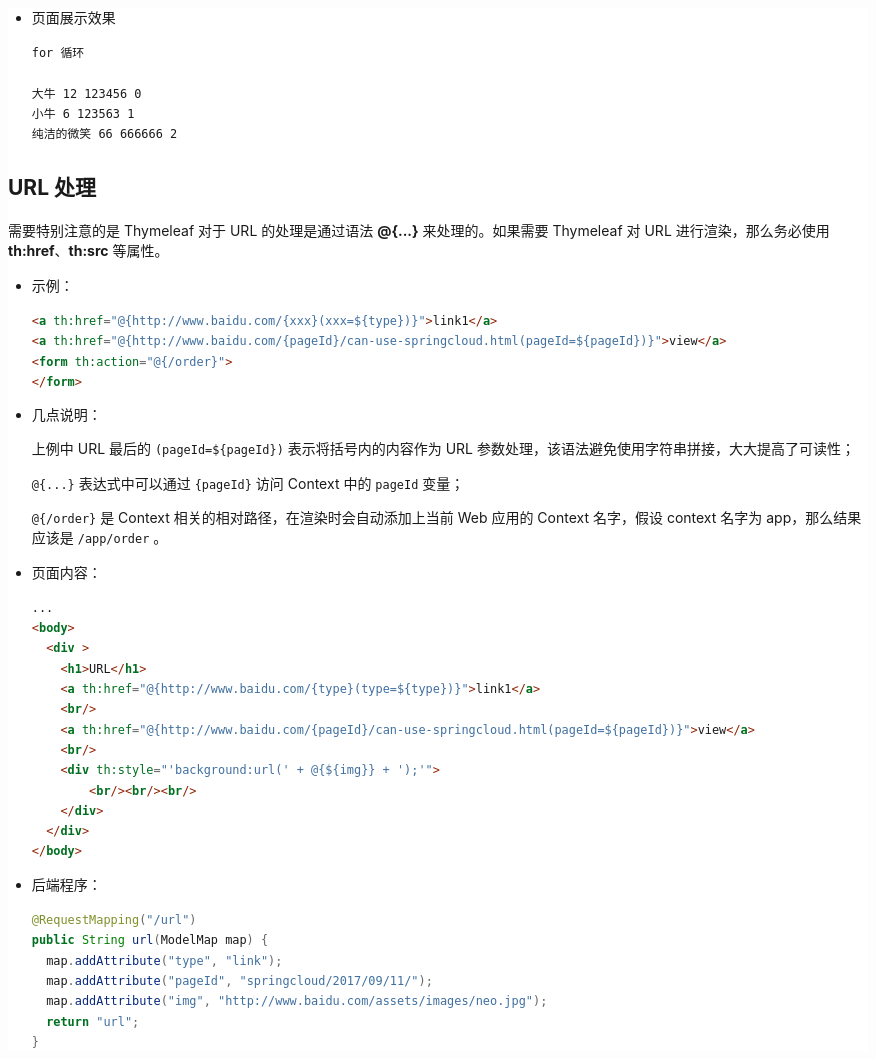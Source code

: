 - 页面展示效果

  ```
  for 循环

  大牛 12 123456 0
  小牛 6 123563 1
  纯洁的微笑 66 666666 2
  ```

## URL 处理

需要特别注意的是 Thymeleaf 对于 URL 的处理是通过语法 **@{...}** 来处理的。如果需要 Thymeleaf 对 URL 进行渲染，那么务必使用 **th:href**、**th:src** 等属性。

- 示例：

  ``` html
  <a th:href="@{http://www.baidu.com/{xxx}(xxx=${type})}">link1</a>
  <a th:href="@{http://www.baidu.com/{pageId}/can-use-springcloud.html(pageId=${pageId})}">view</a>
  <form th:action="@{/order}">
  </form>
  ```

- 几点说明：

  上例中 URL 最后的 `(pageId=${pageId})` 表示将括号内的内容作为 URL 参数处理，该语法避免使用字符串拼接，大大提高了可读性；

  `@{...}` 表达式中可以通过 `{pageId}` 访问 Context 中的 `pageId` 变量；

  `@{/order}` 是 Context 相关的相对路径，在渲染时会自动添加上当前 Web 应用的 Context 名字，假设 context 名字为 app，那么结果应该是 `/app/order` 。


- 页面内容：

  ``` html
  ...
  <body>
    <div >
      <h1>URL</h1>
      <a th:href="@{http://www.baidu.com/{type}(type=${type})}">link1</a>
      <br/>
      <a th:href="@{http://www.baidu.com/{pageId}/can-use-springcloud.html(pageId=${pageId})}">view</a>
      <br/>
      <div th:style="'background:url(' + @{${img}} + ');'">
          <br/><br/><br/>
      </div>
    </div>
  </body>
  ```

- 后端程序：

  ```java
  @RequestMapping("/url")
  public String url(ModelMap map) {
    map.addAttribute("type", "link");
    map.addAttribute("pageId", "springcloud/2017/09/11/");
    map.addAttribute("img", "http://www.baidu.com/assets/images/neo.jpg");
    return "url";
  }
  ```
